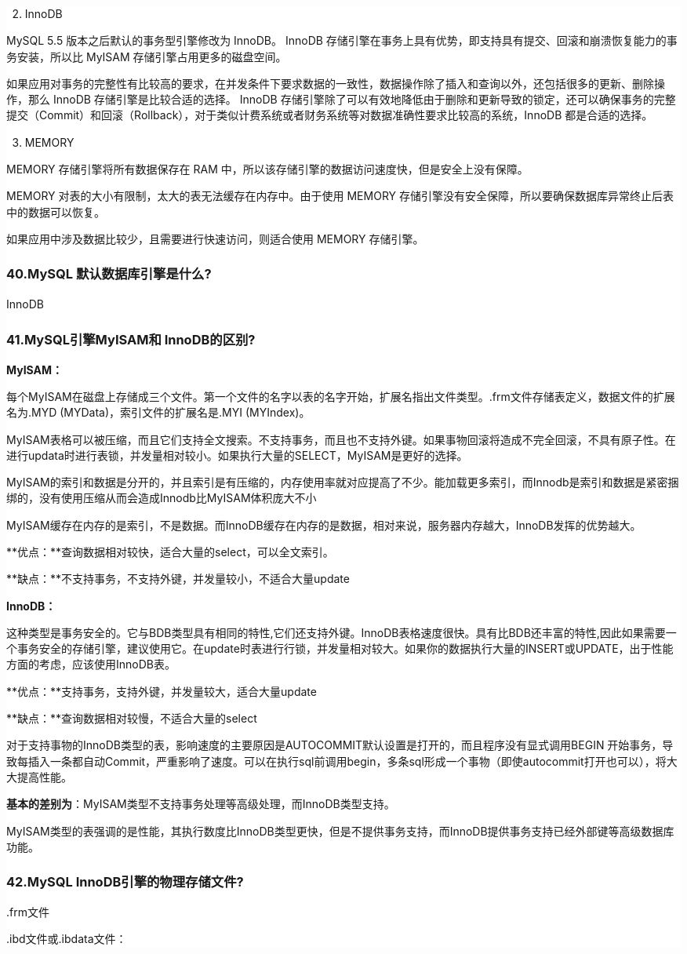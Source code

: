 2) InnoDB

MySQL 5.5 版本之后默认的事务型引擎修改为 InnoDB。
InnoDB 存储引擎在事务上具有优势，即支持具有提交、回滚和崩溃恢复能力的事务安装，所以比 MyISAM 存储引擎占用更多的磁盘空间。

如果应用对事务的完整性有比较高的要求，在并发条件下要求数据的一致性，数据操作除了插入和查询以外，还包括很多的更新、删除操作，那么 InnoDB 存储引擎是比较合适的选择。
InnoDB 存储引擎除了可以有效地降低由于删除和更新导致的锁定，还可以确保事务的完整提交（Commit）和回滚（Rollback），对于类似计费系统或者财务系统等对数据准确性要求比较高的系统，InnoDB 都是合适的选择。

 3) MEMORY

MEMORY 存储引擎将所有数据保存在 RAM 中，所以该存储引擎的数据访问速度快，但是安全上没有保障。

MEMORY 对表的大小有限制，太大的表无法缓存在内存中。由于使用 MEMORY 存储引擎没有安全保障，所以要确保数据库异常终止后表中的数据可以恢复。

如果应用中涉及数据比较少，且需要进行快速访问，则适合使用 MEMORY 存储引擎。

### 40.MySQL 默认数据库引擎是什么?

InnoDB

### 41.MySQL引擎MyISAM和 InnoDB的区别?

**MyISAM：**

每个MyISAM在磁盘上存储成三个文件。第一个文件的名字以表的名字开始，扩展名指出文件类型。.frm文件存储表定义，数据文件的扩展名为.MYD (MYData)，索引文件的扩展名是.MYI (MYIndex)。

MyISAM表格可以被压缩，而且它们支持全文搜索。不支持事务，而且也不支持外键。如果事物回滚将造成不完全回滚，不具有原子性。在进行updata时进行表锁，并发量相对较小。如果执行大量的SELECT，MyISAM是更好的选择。

MyISAM的索引和数据是分开的，并且索引是有压缩的，内存使用率就对应提高了不少。能加载更多索引，而Innodb是索引和数据是紧密捆绑的，没有使用压缩从而会造成Innodb比MyISAM体积庞大不小

MyISAM缓存在内存的是索引，不是数据。而InnoDB缓存在内存的是数据，相对来说，服务器内存越大，InnoDB发挥的优势越大。

**优点：**查询数据相对较快，适合大量的select，可以全文索引。

**缺点：**不支持事务，不支持外键，并发量较小，不适合大量update

**InnoDB：**

这种类型是事务安全的。它与BDB类型具有相同的特性,它们还支持外键。InnoDB表格速度很快。具有比BDB还丰富的特性,因此如果需要一个事务安全的存储引擎，建议使用它。在update时表进行行锁，并发量相对较大。如果你的数据执行大量的INSERT或UPDATE，出于性能方面的考虑，应该使用InnoDB表。

**优点：**支持事务，支持外键，并发量较大，适合大量update

**缺点：**查询数据相对较慢，不适合大量的select

对于支持事物的InnoDB类型的表，影响速度的主要原因是AUTOCOMMIT默认设置是打开的，而且程序没有显式调用BEGIN 开始事务，导致每插入一条都自动Commit，严重影响了速度。可以在执行sql前调用begin，多条sql形成一个事物（即使autocommit打开也可以），将大大提高性能。

**基本的差别为**：MyISAM类型不支持事务处理等高级处理，而InnoDB类型支持。

MyISAM类型的表强调的是性能，其执行数度比InnoDB类型更快，但是不提供事务支持，而InnoDB提供事务支持已经外部键等高级数据库功能。

### 42.MySQL InnoDB引擎的物理存储文件?

.frm文件

.ibd文件或.ibdata文件：
